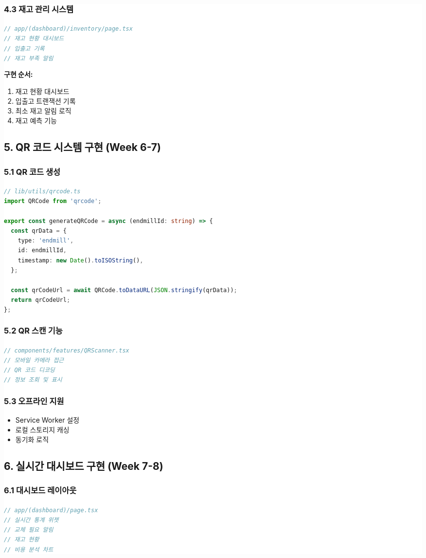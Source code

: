 ### 4.3 재고 관리 시스템
```typescript
// app/(dashboard)/inventory/page.tsx
// 재고 현황 대시보드
// 입출고 기록
// 재고 부족 알림
```

**구현 순서:**
1. 재고 현황 대시보드
2. 입출고 트랜잭션 기록
3. 최소 재고 알림 로직
4. 재고 예측 기능

## 5. QR 코드 시스템 구현 (Week 6-7)

### 5.1 QR 코드 생성
```typescript
// lib/utils/qrcode.ts
import QRCode from 'qrcode';

export const generateQRCode = async (endmillId: string) => {
  const qrData = {
    type: 'endmill',
    id: endmillId,
    timestamp: new Date().toISOString(),
  };
  
  const qrCodeUrl = await QRCode.toDataURL(JSON.stringify(qrData));
  return qrCodeUrl;
};
```

### 5.2 QR 스캔 기능
```typescript
// components/features/QRScanner.tsx
// 모바일 카메라 접근
// QR 코드 디코딩
// 정보 조회 및 표시
```

### 5.3 오프라인 지원
- Service Worker 설정
- 로컬 스토리지 캐싱
- 동기화 로직

## 6. 실시간 대시보드 구현 (Week 7-8)

### 6.1 대시보드 레이아웃
```typescript
// app/(dashboard)/page.tsx
// 실시간 통계 위젯
// 교체 필요 알림
// 재고 현황
// 비용 분석 차트
```
